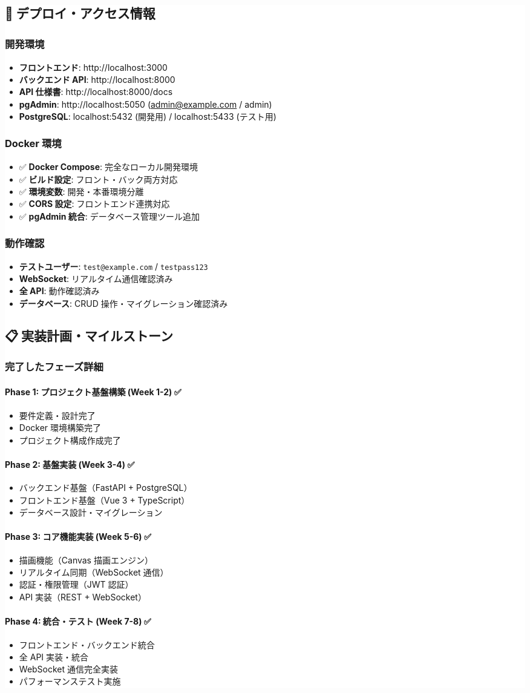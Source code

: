 ## 🚀 デプロイ・アクセス情報

### 開発環境

- **フロントエンド**: http://localhost:3000
- **バックエンド API**: http://localhost:8000
- **API 仕様書**: http://localhost:8000/docs
- **pgAdmin**: http://localhost:5050 (admin@example.com / admin)
- **PostgreSQL**: localhost:5432 (開発用) / localhost:5433 (テスト用)

### Docker 環境

- ✅ **Docker Compose**: 完全なローカル開発環境
- ✅ **ビルド設定**: フロント・バック両方対応
- ✅ **環境変数**: 開発・本番環境分離
- ✅ **CORS 設定**: フロントエンド連携対応
- ✅ **pgAdmin 統合**: データベース管理ツール追加

### 動作確認

- **テストユーザー**: `test@example.com` / `testpass123`
- **WebSocket**: リアルタイム通信確認済み
- **全 API**: 動作確認済み
- **データベース**: CRUD 操作・マイグレーション確認済み

## 📋 実装計画・マイルストーン

### 完了したフェーズ詳細

#### Phase 1: プロジェクト基盤構築 (Week 1-2) ✅

- 要件定義・設計完了
- Docker 環境構築完了
- プロジェクト構成作成完了

#### Phase 2: 基盤実装 (Week 3-4) ✅

- バックエンド基盤（FastAPI + PostgreSQL）
- フロントエンド基盤（Vue 3 + TypeScript）
- データベース設計・マイグレーション

#### Phase 3: コア機能実装 (Week 5-6) ✅

- 描画機能（Canvas 描画エンジン）
- リアルタイム同期（WebSocket 通信）
- 認証・権限管理（JWT 認証）
- API 実装（REST + WebSocket）

#### Phase 4: 統合・テスト (Week 7-8) ✅

- フロントエンド・バックエンド統合
- 全 API 実装・統合
- WebSocket 通信完全実装
- パフォーマンステスト実施
